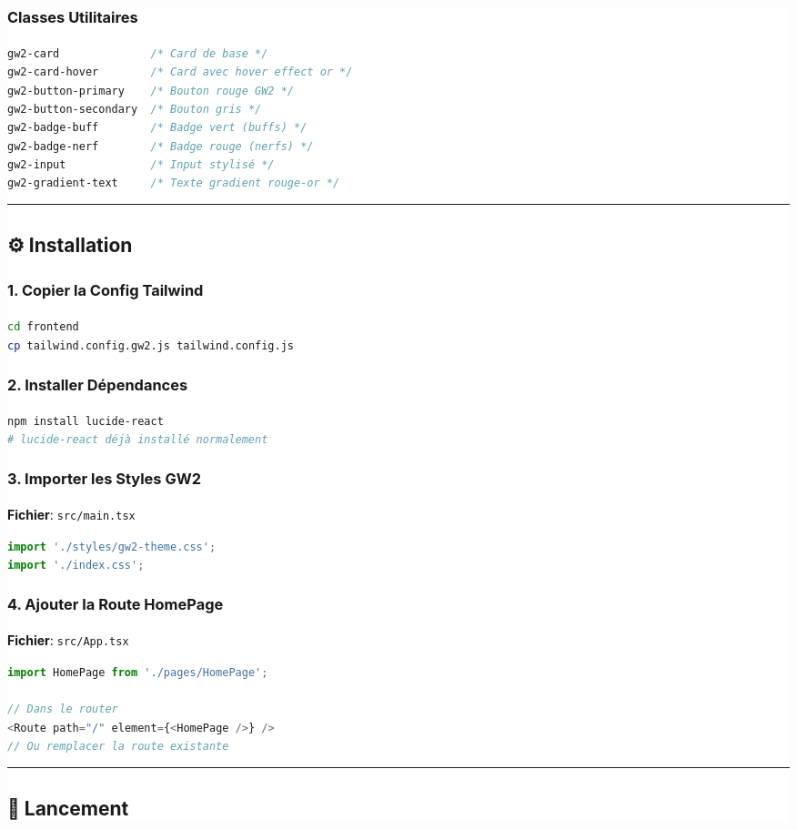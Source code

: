 ### Classes Utilitaires
```css
gw2-card              /* Card de base */
gw2-card-hover        /* Card avec hover effect or */
gw2-button-primary    /* Bouton rouge GW2 */
gw2-button-secondary  /* Bouton gris */
gw2-badge-buff        /* Badge vert (buffs) */
gw2-badge-nerf        /* Badge rouge (nerfs) */
gw2-input             /* Input stylisé */
gw2-gradient-text     /* Texte gradient rouge-or */
```

---

## ⚙️ Installation

### 1. Copier la Config Tailwind

```bash
cd frontend
cp tailwind.config.gw2.js tailwind.config.js
```

### 2. Installer Dépendances

```bash
npm install lucide-react
# lucide-react déjà installé normalement
```

### 3. Importer les Styles GW2

**Fichier**: `src/main.tsx`

```typescript
import './styles/gw2-theme.css';
import './index.css';
```

### 4. Ajouter la Route HomePage

**Fichier**: `src/App.tsx`

```typescript
import HomePage from './pages/HomePage';

// Dans le router
<Route path="/" element={<HomePage />} />
// Ou remplacer la route existante
```

---

## 🚀 Lancement
